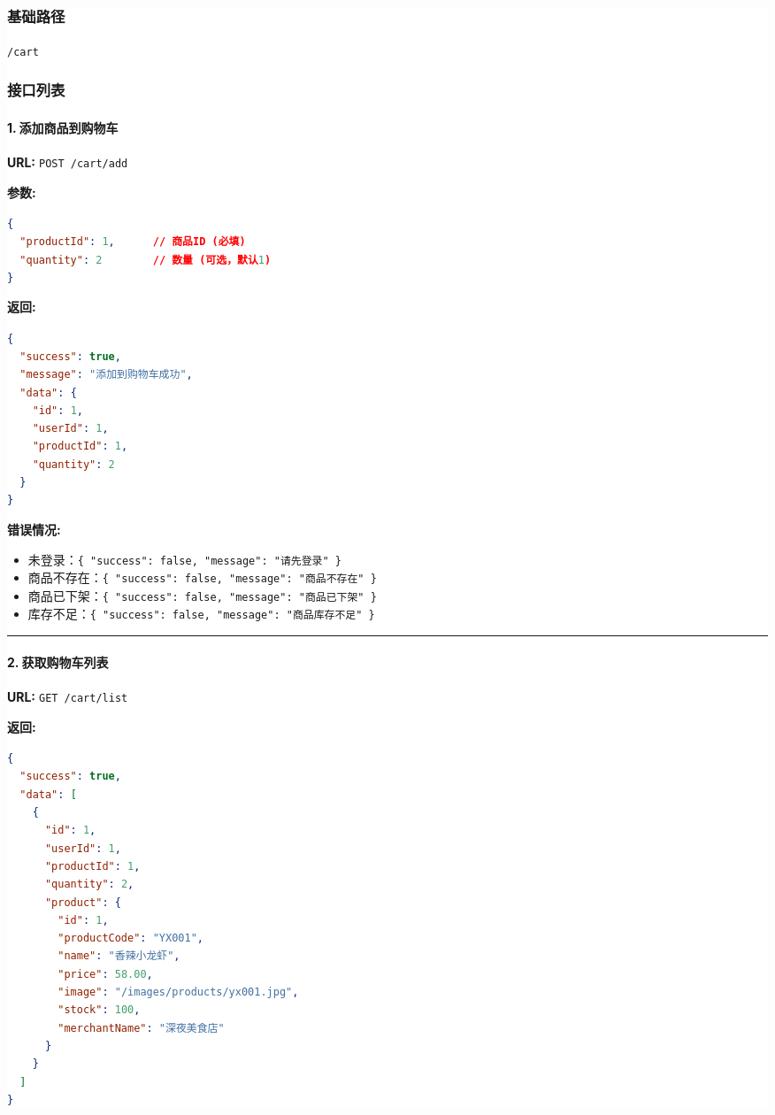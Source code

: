 ### 基础路径
```
/cart
```

### 接口列表

#### 1. 添加商品到购物车

**URL:** `POST /cart/add`

**参数:**
```json
{
  "productId": 1,      // 商品ID (必填)
  "quantity": 2        // 数量 (可选，默认1)
}
```

**返回:**
```json
{
  "success": true,
  "message": "添加到购物车成功",
  "data": {
    "id": 1,
    "userId": 1,
    "productId": 1,
    "quantity": 2
  }
}
```

**错误情况:**
- 未登录：`{ "success": false, "message": "请先登录" }`
- 商品不存在：`{ "success": false, "message": "商品不存在" }`
- 商品已下架：`{ "success": false, "message": "商品已下架" }`
- 库存不足：`{ "success": false, "message": "商品库存不足" }`

---

#### 2. 获取购物车列表

**URL:** `GET /cart/list`

**返回:**
```json
{
  "success": true,
  "data": [
    {
      "id": 1,
      "userId": 1,
      "productId": 1,
      "quantity": 2,
      "product": {
        "id": 1,
        "productCode": "YX001",
        "name": "香辣小龙虾",
        "price": 58.00,
        "image": "/images/products/yx001.jpg",
        "stock": 100,
        "merchantName": "深夜美食店"
      }
    }
  ]
}
```